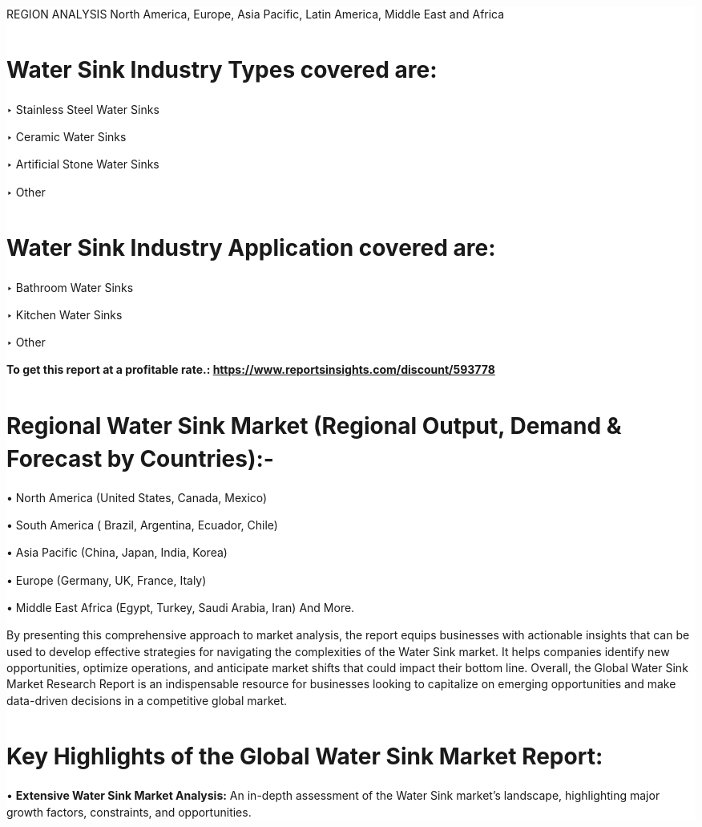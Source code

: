</tr>
<tr>
<td>REGION ANALYSIS</td>
<td>North America, Europe, Asia Pacific, Latin America, Middle East and Africa</td>
</tr>
</table>

# <strong>Water Sink Industry Types covered are:</strong>

‣ Stainless Steel Water Sinks

‣ Ceramic Water Sinks

‣ Artificial Stone Water Sinks 

‣ Other

# <strong>Water Sink Industry Application covered are:</strong>

‣ Bathroom Water Sinks

‣  Kitchen Water Sinks

‣  Other

<strong>To get this report at a profitable rate.: <a href=https://www.reportsinsights.com/discount/593778>https://www.reportsinsights.com/discount/593778</a></strong></font>

# <strong>Regional Water Sink Market (Regional Output, Demand &amp; Forecast by Countries):-</strong>

• North America (United States, Canada, Mexico)

• South America ( Brazil, Argentina, Ecuador, Chile)

• Asia Pacific (China, Japan, India, Korea)

• Europe (Germany, UK, France, Italy)

• Middle East Africa (Egypt, Turkey, Saudi Arabia, Iran) And More.

By presenting this comprehensive approach to market analysis, the report equips businesses with actionable insights that can be used to develop effective strategies for navigating the complexities of the Water Sink market. It helps companies identify new opportunities, optimize operations, and anticipate market shifts that could impact their bottom line. Overall, the Global Water Sink Market Research Report is an indispensable resource for businesses looking to capitalize on emerging opportunities and make data-driven decisions in a competitive global market.

# <strong>Key Highlights of the Global Water Sink Market Report:</strong>

• <strong>Extensive Water Sink Market Analysis:</strong> An in-depth assessment of the Water Sink market’s landscape, highlighting major growth factors, constraints, and opportunities.
